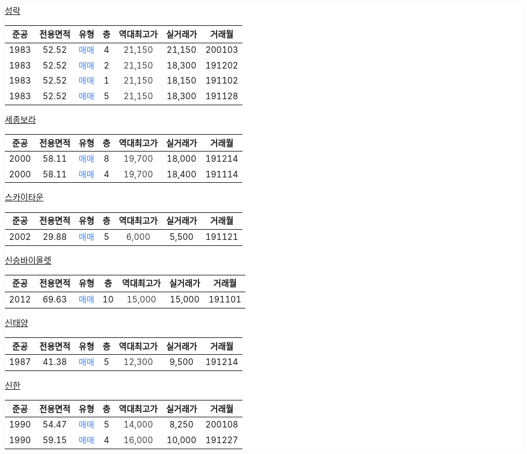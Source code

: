 [성락](https://search.naver.com/search.naver?query=%EC%9D%B8%EC%B2%9C%EA%B4%91%EC%97%AD%EC%8B%9C+%EB%82%A8%EB%8F%99%EA%B5%AC+%EA%B0%84%EC%84%9D%EB%8F%99+%EC%84%B1%EB%9D%BD)

|준공|전용면적|유형|층|역대최고가|실거래가|거래월|
|:---:|:---:|:---:|:---:|:---:|:---:|:---:|
|1983|52.52|<span style="color:#4285f3">매매</span>|4|<span style="color:#444444">21,150</span>|21,150|200103|
|1983|52.52|<span style="color:#4285f3">매매</span>|2|<span style="color:#444444">21,150</span>|18,300|191202|
|1983|52.52|<span style="color:#4285f3">매매</span>|1|<span style="color:#444444">21,150</span>|18,150|191102|
|1983|52.52|<span style="color:#4285f3">매매</span>|5|<span style="color:#444444">21,150</span>|18,300|191128|

[세종보라](https://search.naver.com/search.naver?query=%EC%9D%B8%EC%B2%9C%EA%B4%91%EC%97%AD%EC%8B%9C+%EB%82%A8%EB%8F%99%EA%B5%AC+%EA%B0%84%EC%84%9D%EB%8F%99+%EC%84%B8%EC%A2%85%EB%B3%B4%EB%9D%BC)

|준공|전용면적|유형|층|역대최고가|실거래가|거래월|
|:---:|:---:|:---:|:---:|:---:|:---:|:---:|
|2000|58.11|<span style="color:#4285f3">매매</span>|8|<span style="color:#444444">19,700</span>|18,000|191214|
|2000|58.11|<span style="color:#4285f3">매매</span>|4|<span style="color:#444444">19,700</span>|18,400|191114|

[스카이타운](https://search.naver.com/search.naver?query=%EC%9D%B8%EC%B2%9C%EA%B4%91%EC%97%AD%EC%8B%9C+%EB%82%A8%EB%8F%99%EA%B5%AC+%EA%B0%84%EC%84%9D%EB%8F%99+%EC%8A%A4%EC%B9%B4%EC%9D%B4%ED%83%80%EC%9A%B4)

|준공|전용면적|유형|층|역대최고가|실거래가|거래월|
|:---:|:---:|:---:|:---:|:---:|:---:|:---:|
|2002|29.88|<span style="color:#4285f3">매매</span>|5|<span style="color:#444444">6,000</span>|5,500|191121|

[신승바이올렛](https://search.naver.com/search.naver?query=%EC%9D%B8%EC%B2%9C%EA%B4%91%EC%97%AD%EC%8B%9C+%EB%82%A8%EB%8F%99%EA%B5%AC+%EA%B0%84%EC%84%9D%EB%8F%99+%EC%8B%A0%EC%8A%B9%EB%B0%94%EC%9D%B4%EC%98%AC%EB%A0%9B)

|준공|전용면적|유형|층|역대최고가|실거래가|거래월|
|:---:|:---:|:---:|:---:|:---:|:---:|:---:|
|2012|69.63|<span style="color:#4285f3">매매</span>|10|<span style="color:#444444">15,000</span>|15,000|191101|

[신태양](https://search.naver.com/search.naver?query=%EC%9D%B8%EC%B2%9C%EA%B4%91%EC%97%AD%EC%8B%9C+%EB%82%A8%EB%8F%99%EA%B5%AC+%EA%B0%84%EC%84%9D%EB%8F%99+%EC%8B%A0%ED%83%9C%EC%96%91)

|준공|전용면적|유형|층|역대최고가|실거래가|거래월|
|:---:|:---:|:---:|:---:|:---:|:---:|:---:|
|1987|41.38|<span style="color:#4285f3">매매</span>|5|<span style="color:#444444">12,300</span>|9,500|191214|

[신한](https://search.naver.com/search.naver?query=%EC%9D%B8%EC%B2%9C%EA%B4%91%EC%97%AD%EC%8B%9C+%EB%82%A8%EB%8F%99%EA%B5%AC+%EA%B0%84%EC%84%9D%EB%8F%99+%EC%8B%A0%ED%95%9C)

|준공|전용면적|유형|층|역대최고가|실거래가|거래월|
|:---:|:---:|:---:|:---:|:---:|:---:|:---:|
|1990|54.47|<span style="color:#4285f3">매매</span>|5|<span style="color:#444444">14,000</span>|8,250|200108|
|1990|59.15|<span style="color:#4285f3">매매</span>|4|<span style="color:#444444">16,000</span>|10,000|191227|
